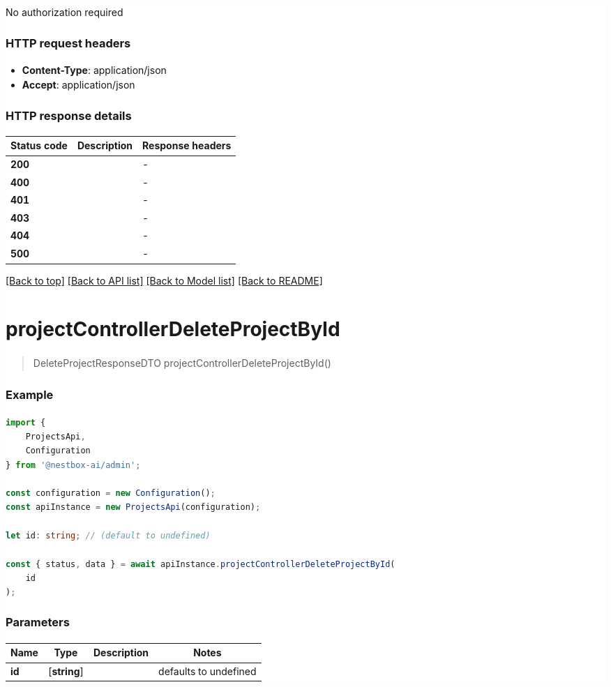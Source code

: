 No authorization required

### HTTP request headers

 - **Content-Type**: application/json
 - **Accept**: application/json


### HTTP response details
| Status code | Description | Response headers |
|-------------|-------------|------------------|
|**200** |  |  -  |
|**400** |  |  -  |
|**401** |  |  -  |
|**403** |  |  -  |
|**404** |  |  -  |
|**500** |  |  -  |

[[Back to top]](#) [[Back to API list]](../README.md#documentation-for-api-endpoints) [[Back to Model list]](../README.md#documentation-for-models) [[Back to README]](../README.md)

# **projectControllerDeleteProjectById**
> DeleteProjectResponseDTO projectControllerDeleteProjectById()


### Example

```typescript
import {
    ProjectsApi,
    Configuration
} from '@nestbox-ai/admin';

const configuration = new Configuration();
const apiInstance = new ProjectsApi(configuration);

let id: string; // (default to undefined)

const { status, data } = await apiInstance.projectControllerDeleteProjectById(
    id
);
```

### Parameters

|Name | Type | Description  | Notes|
|------------- | ------------- | ------------- | -------------|
| **id** | [**string**] |  | defaults to undefined|
